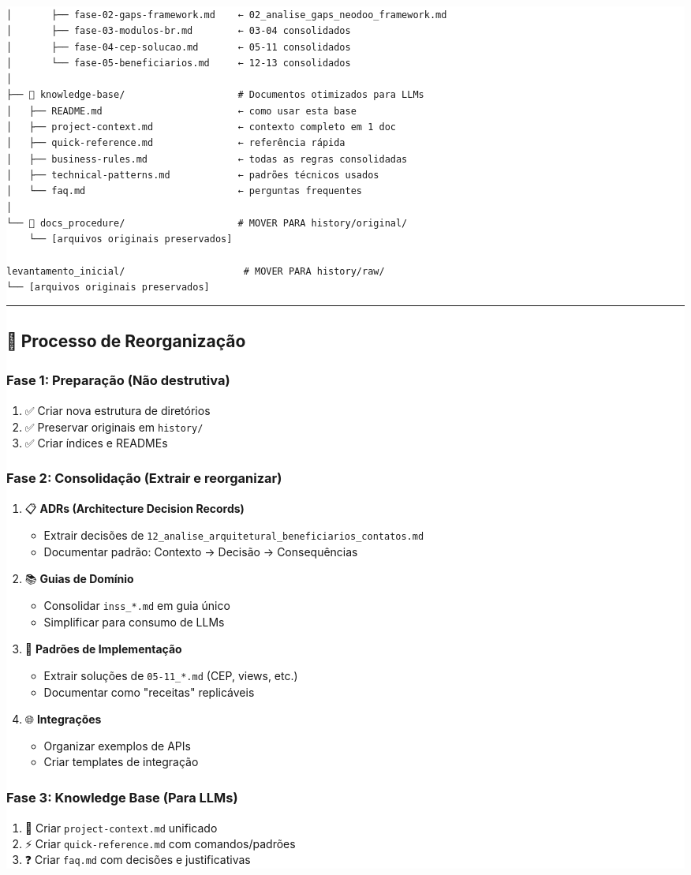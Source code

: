 ```
│       ├── fase-02-gaps-framework.md    ← 02_analise_gaps_neodoo_framework.md
│       ├── fase-03-modulos-br.md        ← 03-04 consolidados
│       ├── fase-04-cep-solucao.md       ← 05-11 consolidados
│       └── fase-05-beneficiarios.md     ← 12-13 consolidados
│
├── 📂 knowledge-base/                    # Documentos otimizados para LLMs
│   ├── README.md                        ← como usar esta base
│   ├── project-context.md               ← contexto completo em 1 doc
│   ├── quick-reference.md               ← referência rápida
│   ├── business-rules.md                ← todas as regras consolidadas
│   ├── technical-patterns.md            ← padrões técnicos usados
│   └── faq.md                           ← perguntas frequentes
│
└── 📂 docs_procedure/                    # MOVER PARA history/original/
    └── [arquivos originais preservados]

levantamento_inicial/                     # MOVER PARA history/raw/
└── [arquivos originais preservados]
```

---

## 🔄 Processo de Reorganização

### **Fase 1: Preparação** (Não destrutiva)
1. ✅ Criar nova estrutura de diretórios
2. ✅ Preservar originais em `history/`
3. ✅ Criar índices e READMEs

### **Fase 2: Consolidação** (Extrair e reorganizar)
1. 📋 **ADRs (Architecture Decision Records)**
   - Extrair decisões de `12_analise_arquitetural_beneficiarios_contatos.md`
   - Documentar padrão: Contexto → Decisão → Consequências

2. 📚 **Guias de Domínio**
   - Consolidar `inss_*.md` em guia único
   - Simplificar para consumo de LLMs

3. 🔧 **Padrões de Implementação**
   - Extrair soluções de `05-11_*.md` (CEP, views, etc.)
   - Documentar como "receitas" replicáveis

4. 🌐 **Integrações**
   - Organizar exemplos de APIs
   - Criar templates de integração

### **Fase 3: Knowledge Base** (Para LLMs)
1. 📖 Criar `project-context.md` unificado
2. ⚡ Criar `quick-reference.md` com comandos/padrões
3. ❓ Criar `faq.md` com decisões e justificativas
